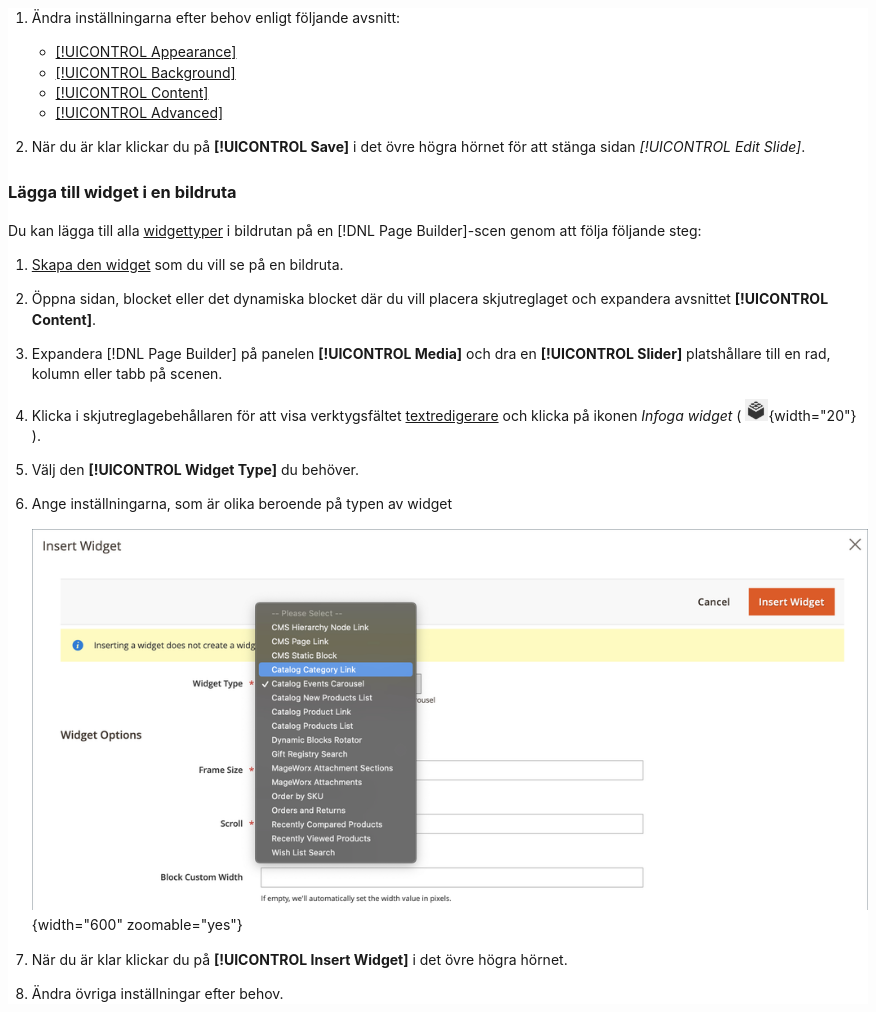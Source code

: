 1. Ändra inställningarna efter behov enligt följande avsnitt:

   - [[!UICONTROL Appearance]](#appearance)
   - [[!UICONTROL Background]](#background)
   - [[!UICONTROL Content]](#content)
   - [[!UICONTROL Advanced]](#advanced)

1. När du är klar klickar du på **[!UICONTROL Save]** i det övre högra hörnet för att stänga sidan _[!UICONTROL Edit Slide]_.

### Lägga till widget i en bildruta

Du kan lägga till alla [widgettyper](../content-design/widgets.md#widget-types) i bildrutan på en [!DNL Page Builder]-scen genom att följa följande steg:

1. [Skapa den widget](../content-design/widget-create.md) som du vill se på en bildruta.

1. Öppna sidan, blocket eller det dynamiska blocket där du vill placera skjutreglaget och expandera avsnittet **[!UICONTROL Content]**.

1. Expandera [!DNL Page Builder] på panelen **[!UICONTROL Media]** och dra en **[!UICONTROL Slider]** platshållare till en rad, kolumn eller tabb på scenen.

1. Klicka i skjutreglagebehållaren för att visa verktygsfältet [textredigerare](../content-design/editor.md) och klicka på ikonen _Infoga widget_ ( ![ikonen Infoga widget](./assets/editor-btn-insert-widget.png){width="20"} ).

1. Välj den **[!UICONTROL Widget Type]** du behöver.

1. Ange inställningarna, som är olika beroende på typen av widget

   ![Exempel på hur du infogar widget i bilden](./assets/insert-widget-to-slide-page.png){width="600" zoomable="yes"}

1. När du är klar klickar du på **[!UICONTROL Insert Widget]** i det övre högra hörnet.

1. Ändra övriga inställningar efter behov.
